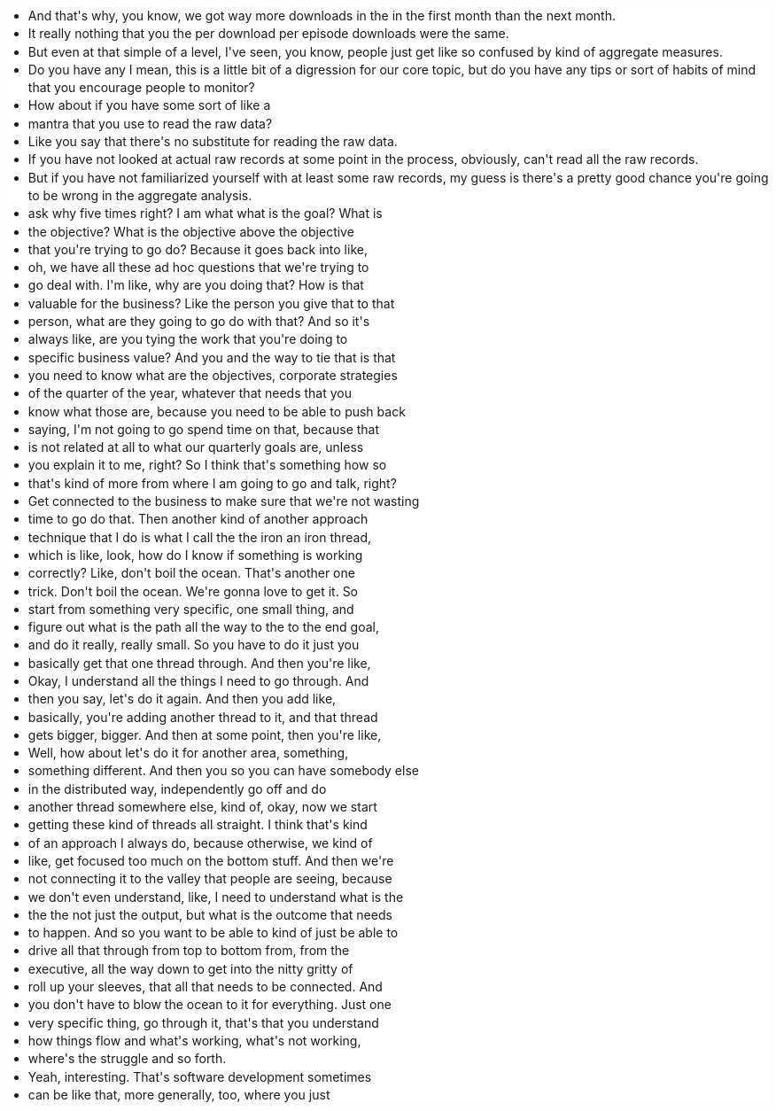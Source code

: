 *  And that's why, you know, we got way more downloads in the in the first month than the next month.
*  It really nothing that you the per download per episode downloads were the same.
*  But even at that simple of a level, I've seen, you know, people just get like so confused by kind of aggregate measures.
*  Do you have any I mean, this is a little bit of a digression for our core topic, but do you have any tips or sort of habits of mind that you encourage people to monitor?
*  How about if you have some sort of like a
*  mantra that you use to read the raw data?
*  Like you say that there's no substitute for reading the raw data.
*  If you have not looked at actual raw records at some point in the process, obviously, can't read all the raw records.
*  But if you have not familiarized yourself with at least some raw records, my guess is there's a pretty good chance you're going to be wrong in the aggregate analysis.
*  ask why five times right? I am what what is the goal? What is
*  the objective? What is the objective above the objective
*  that you're trying to go do? Because it goes back into like,
*  oh, we have all these ad hoc questions that we're trying to
*  go deal with. I'm like, why are you doing that? How is that
*  valuable for the business? Like the person you give that to that
*  person, what are they going to go do with that? And so it's
*  always like, are you tying the work that you're doing to
*  specific business value? And you and the way to tie that is that
*  you need to know what are the objectives, corporate strategies
*  of the quarter of the year, whatever that needs that you
*  know what those are, because you need to be able to push back
*  saying, I'm not going to go spend time on that, because that
*  is not related at all to what our quarterly goals are, unless
*  you explain it to me, right? So I think that's something how so
*  that's kind of more from where I am going to go and talk, right?
*  Get connected to the business to make sure that we're not wasting
*  time to go do that. Then another kind of another approach
*  technique that I do is what I call the the iron an iron thread,
*  which is like, look, how do I know if something is working
*  correctly? Like, don't boil the ocean. That's another one
*  trick. Don't boil the ocean. We're gonna love to get it. So
*  start from something very specific, one small thing, and
*  figure out what is the path all the way to the to the end goal,
*  and do it really, really small. So you have to do it just you
*  basically get that one thread through. And then you're like,
*  Okay, I understand all the things I need to go through. And
*  then you say, let's do it again. And then you add like,
*  basically, you're adding another thread to it, and that thread
*  gets bigger, bigger. And then at some point, then you're like,
*  Well, how about let's do it for another area, something,
*  something different. And then you so you can have somebody else
*  in the distributed way, independently go off and do
*  another thread somewhere else, kind of, okay, now we start
*  getting these kind of threads all straight. I think that's kind
*  of an approach I always do, because otherwise, we kind of
*  like, get focused too much on the bottom stuff. And then we're
*  not connecting it to the valley that people are seeing, because
*  we don't even understand, like, I need to understand what is the
*  the the not just the output, but what is the outcome that needs
*  to happen. And so you want to be able to kind of just be able to
*  drive all that through from top to bottom from, from the
*  executive, all the way down to get into the nitty gritty of
*  roll up your sleeves, that all that needs to be connected. And
*  you don't have to blow the ocean to it for everything. Just one
*  very specific thing, go through it, that's that you understand
*  how things flow and what's working, what's not working,
*  where's the struggle and so forth.
*  Yeah, interesting. That's software development sometimes
*  can be like that, more generally, too, where you just